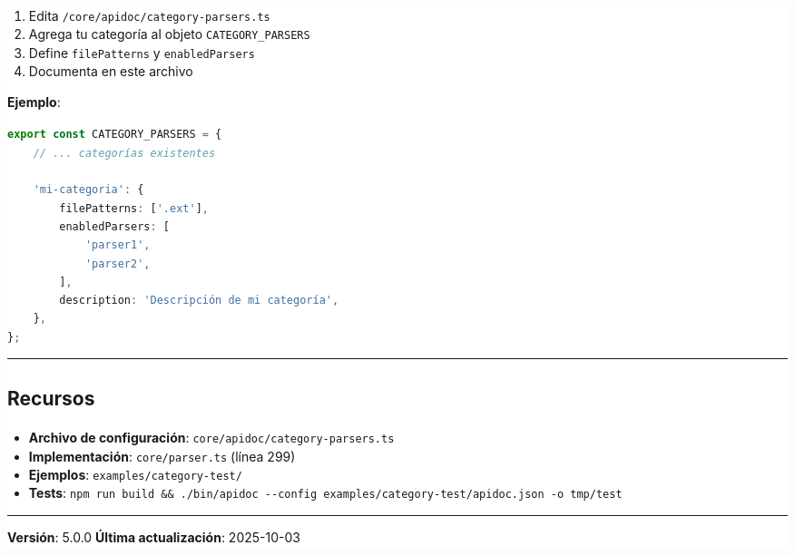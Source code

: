 1. Edita `/core/apidoc/category-parsers.ts`
2. Agrega tu categoría al objeto `CATEGORY_PARSERS`
3. Define `filePatterns` y `enabledParsers`
4. Documenta en este archivo

**Ejemplo**:
```typescript
export const CATEGORY_PARSERS = {
    // ... categorías existentes

    'mi-categoria': {
        filePatterns: ['.ext'],
        enabledParsers: [
            'parser1',
            'parser2',
        ],
        description: 'Descripción de mi categoría',
    },
};
```

---

## Recursos

- **Archivo de configuración**: `core/apidoc/category-parsers.ts`
- **Implementación**: `core/parser.ts` (línea 299)
- **Ejemplos**: `examples/category-test/`
- **Tests**: `npm run build && ./bin/apidoc --config examples/category-test/apidoc.json -o tmp/test`

---

**Versión**: 5.0.0
**Última actualización**: 2025-10-03
